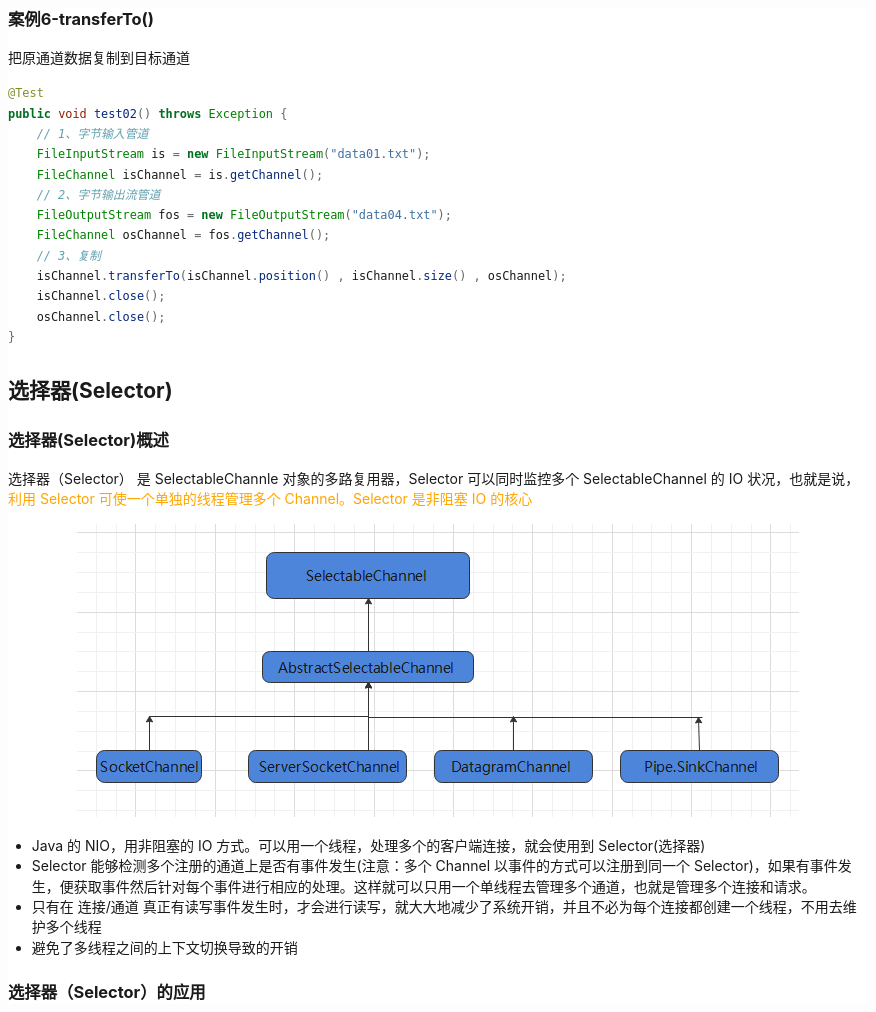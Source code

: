 ### 案例6-transferTo()

把原通道数据复制到目标通道

```java
@Test
public void test02() throws Exception {
    // 1、字节输入管道
    FileInputStream is = new FileInputStream("data01.txt");
    FileChannel isChannel = is.getChannel();
    // 2、字节输出流管道
    FileOutputStream fos = new FileOutputStream("data04.txt");
    FileChannel osChannel = fos.getChannel();
    // 3、复制
    isChannel.transferTo(isChannel.position() , isChannel.size() , osChannel);
    isChannel.close();
    osChannel.close();
}
```

## 选择器(Selector)

### 选择器(Selector)概述

选择器（Selector） 是 SelectableChannle 对象的多路复用器，Selector 可以同时监控多个 SelectableChannel 的 IO 状况，也就是说，<span style="color:orange">利用 Selector 可使一个单独的线程管理多个 Channel。Selector 是非阻塞 IO 的核心</span>

<div align="center"><img src="img/io/selector_imp.png"></div>

- Java 的 NIO，用非阻塞的 IO 方式。可以用一个线程，处理多个的客户端连接，就会使用到 Selector(选择器)
- Selector 能够检测多个注册的通道上是否有事件发生(注意：多个 Channel 以事件的方式可以注册到同一个 Selector)，如果有事件发生，便获取事件然后针对每个事件进行相应的处理。这样就可以只用一个单线程去管理多个通道，也就是管理多个连接和请求。
- 只有在 连接/通道 真正有读写事件发生时，才会进行读写，就大大地减少了系统开销，并且不必为每个连接都创建一个线程，不用去维护多个线程
- 避免了多线程之间的上下文切换导致的开销

### 选择器（Selector）的应用
